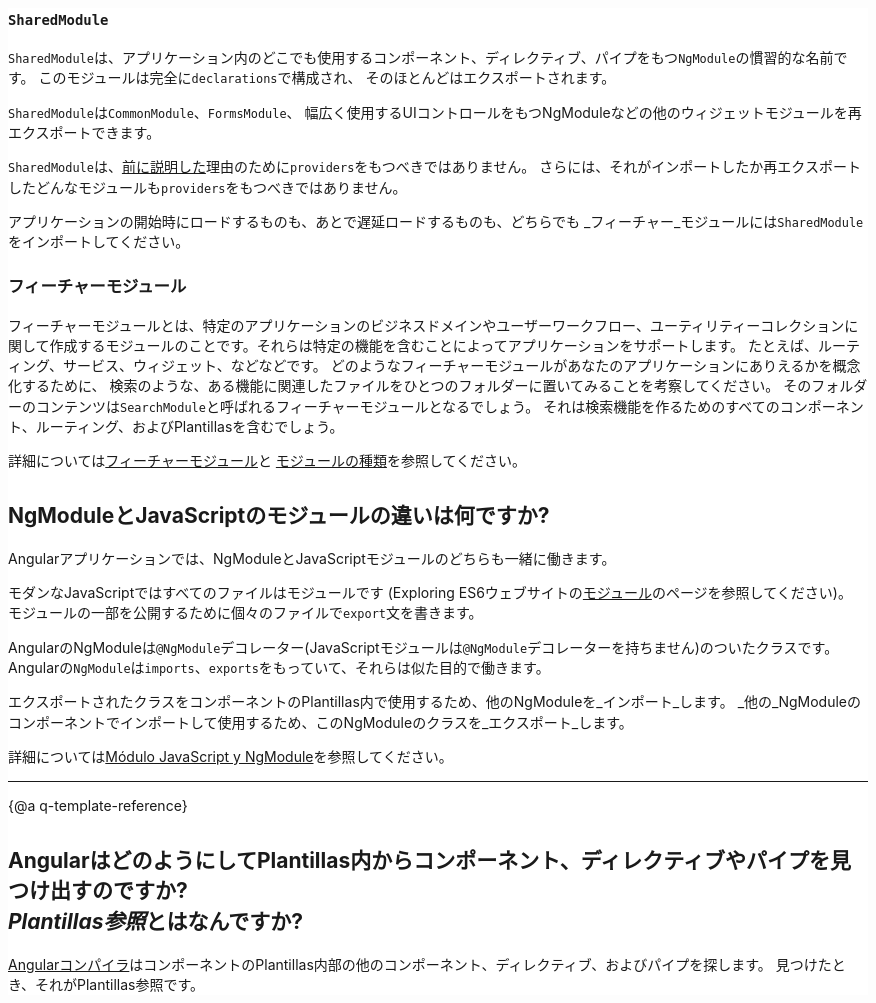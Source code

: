 ### `SharedModule`
`SharedModule`は、アプリケーション内のどこでも使用するコンポーネント、ディレクティブ、パイプをもつ`NgModule`の慣習的な名前です。
このモジュールは完全に`declarations`で構成され、
そのほとんどはエクスポートされます。

`SharedModule`は`CommonModule`、`FormsModule`、
幅広く使用するUIコントロールをもつNgModuleなどの他のウィジェットモジュールを再エクスポートできます。

`SharedModule`は、[前に説明した](guide/ngmodule-faq#q-why-bad)理由のために`providers`をもつべきではありません。
さらには、それがインポートしたか再エクスポートしたどんなモジュールも`providers`をもつべきではありません。

アプリケーションの開始時にロードするものも、あとで遅延ロードするものも、どちらでも
_フィーチャー_モジュールには`SharedModule`をインポートしてください。

### フィーチャーモジュール

フィーチャーモジュールとは、特定のアプリケーションのビジネスドメインやユーザーワークフロー、ユーティリティーコレクションに関して作成するモジュールのことです。それらは特定の機能を含むことによってアプリケーションをサポートします。
たとえば、ルーティング、サービス、ウィジェット、などなどです。
どのようなフィーチャーモジュールがあなたのアプリケーションにありえるかを概念化するために、
検索のような、ある機能に関連したファイルをひとつのフォルダーに置いてみることを考察してください。
そのフォルダーのコンテンツは`SearchModule`と呼ばれるフィーチャーモジュールとなるでしょう。
それは検索機能を作るためのすべてのコンポーネント、ルーティング、およびPlantillasを含むでしょう。

詳細については[フィーチャーモジュール](guide/feature-modules)と
[モジュールの種類](guide/module-types)を参照してください。



## NgModuleとJavaScriptのモジュールの違いは何ですか?

Angularアプリケーションでは、NgModuleとJavaScriptモジュールのどちらも一緒に働きます。

モダンなJavaScriptではすべてのファイルはモジュールです
(Exploring ES6ウェブサイトの[モジュール](http://exploringjs.com/es6/ch_modules.html)のページを参照してください)。
モジュールの一部を公開するために個々のファイルで`export`文を書きます。

AngularのNgModuleは`@NgModule`デコレーター(JavaScriptモジュールは`@NgModule`デコレーターを持ちません)のついたクラスです。
Angularの`NgModule`は`imports`、`exports`をもっていて、それらは似た目的で働きます。

エクスポートされたクラスをコンポーネントのPlantillas内で使用するため、他のNgModuleを_インポート_します。
_他の_NgModuleのコンポーネントでインポートして使用するため、このNgModuleのクラスを_エクスポート_します。

詳細については[Módulo JavaScript y NgModule](guide/ngmodule-vs-jsmodule)を参照してください。

<hr/>

{@a q-template-reference}

## AngularはどのようにしてPlantillas内からコンポーネント、ディレクティブやパイプを見つけ出すのですか?<br><i><b>Plantillas参照</b></i>とはなんですか?

[Angularコンパイラ](guide/ngmodule-faq#q-angular-compiler)はコンポーネントのPlantillas内部の他のコンポーネント、ディレクティブ、およびパイプを探します。
見つけたとき、それがPlantillas参照です。
